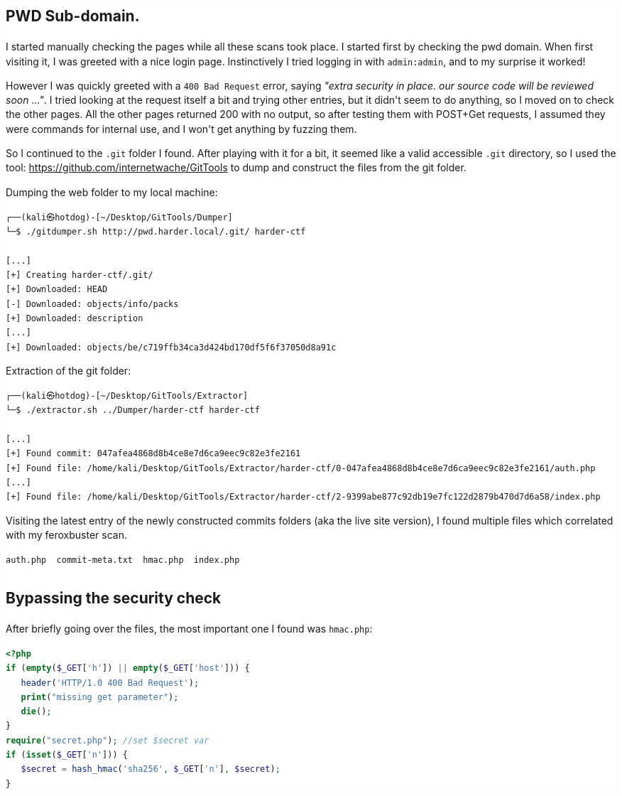 ## PWD Sub-domain.
I started manually checking the pages while all these scans took place.
I started first by checking the pwd domain.
When first visiting it, I was greeted with a nice login page. Instinctively I tried logging in with `admin:admin`, and to my surprise it worked!

However I was quickly greeted with a `400 Bad Request` error, saying *"extra security in place. our source code will be reviewed soon ..."*.
I tried looking at the request itself a bit and trying other entries, but it didn't seem to do anything, so I moved on to check the other pages.
All the other pages returned 200 with no output, so after testing them with POST+Get requests, I assumed they were commands for internal use, and I won't get anything by fuzzing them.

So I continued to the `.git` folder I found. After playing with it for a bit, it seemed like a valid accessible `.git` directory, so I used the tool: https://github.com/internetwache/GitTools to dump and construct the files from the git folder.

Dumping the web folder to my local machine:
```
┌──(kali㉿hotdog)-[~/Desktop/GitTools/Dumper]
└─$ ./gitdumper.sh http://pwd.harder.local/.git/ harder-ctf

[...]
[+] Creating harder-ctf/.git/
[+] Downloaded: HEAD
[-] Downloaded: objects/info/packs
[+] Downloaded: description
[...]
[+] Downloaded: objects/be/c719ffb34ca3d424bd170df5f6f37050d8a91c
```

Extraction of the git folder:
```
┌──(kali㉿hotdog)-[~/Desktop/GitTools/Extractor]
└─$ ./extractor.sh ../Dumper/harder-ctf harder-ctf

[...]
[+] Found commit: 047afea4868d8b4ce8e7d6ca9eec9c82e3fe2161
[+] Found file: /home/kali/Desktop/GitTools/Extractor/harder-ctf/0-047afea4868d8b4ce8e7d6ca9eec9c82e3fe2161/auth.php
[...]
[+] Found file: /home/kali/Desktop/GitTools/Extractor/harder-ctf/2-9399abe877c92db19e7fc122d2879b470d7d6a58/index.php
```

Visiting the latest entry of the newly constructed commits folders (aka the live site version), I found multiple files which correlated with my feroxbuster scan.
```
auth.php  commit-meta.txt  hmac.php  index.php
```

## Bypassing the security check
After briefly going over the files, the most important one I found was `hmac.php`:
```php
<?php
if (empty($_GET['h']) || empty($_GET['host'])) {
   header('HTTP/1.0 400 Bad Request');
   print("missing get parameter");
   die();
}
require("secret.php"); //set $secret var
if (isset($_GET['n'])) {
   $secret = hash_hmac('sha256', $_GET['n'], $secret);
}

```